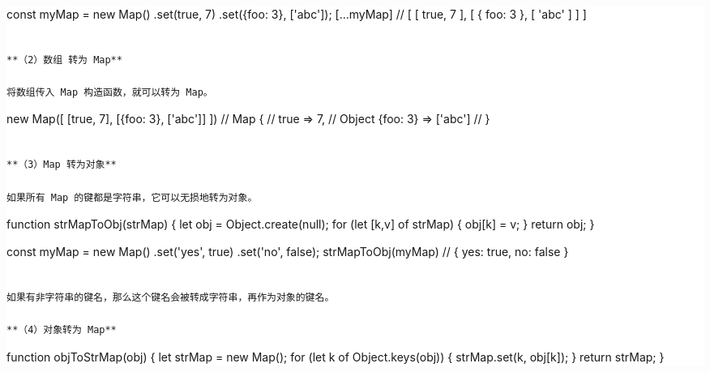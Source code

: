   const myMap = new Map()
    .set(true, 7)
    .set({foo: 3}, ['abc']);
  [...myMap]
  // [ [ true, 7 ], [ { foo: 3 }, [ 'abc' ] ] ]
  ```

  **（2）数组 转为 Map**

  将数组传入 Map 构造函数，就可以转为 Map。

  ```
  new Map([
    [true, 7],
    [{foo: 3}, ['abc']]
  ])
  // Map {
  //   true => 7,
  //   Object {foo: 3} => ['abc']
  // }
  ```

  **（3）Map 转为对象**

  如果所有 Map 的键都是字符串，它可以无损地转为对象。

  ```
  function strMapToObj(strMap) {
    let obj = Object.create(null);
    for (let [k,v] of strMap) {
      obj[k] = v;
    }
    return obj;
  }

  const myMap = new Map()
    .set('yes', true)
    .set('no', false);
  strMapToObj(myMap)
  // { yes: true, no: false }
  ```

  如果有非字符串的键名，那么这个键名会被转成字符串，再作为对象的键名。

  **（4）对象转为 Map**

  ```
  function objToStrMap(obj) {
    let strMap = new Map();
    for (let k of Object.keys(obj)) {
      strMap.set(k, obj[k]);
    }
    return strMap;
  }
